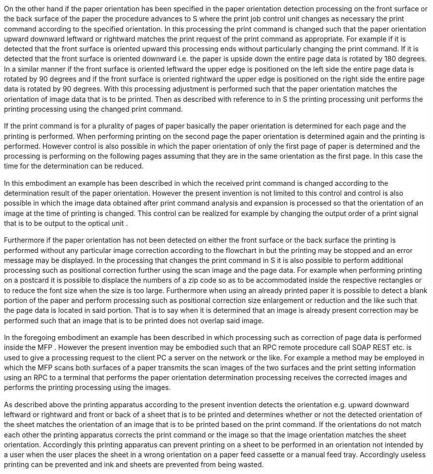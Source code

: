 On the other hand if the paper orientation has been specified in the paper orientation detection processing on the front surface or the back surface of the paper the procedure advances to S where the print job control unit changes as necessary the print command according to the specified orientation. In this processing the print command is changed such that the paper orientation upward downward leftward or rightward matches the print request of the print command as appropriate. For example if it is detected that the front surface is oriented upward this processing ends without particularly changing the print command. If it is detected that the front surface is oriented downward i.e. the paper is upside down the entire page data is rotated by 180 degrees. In a similar manner if the front surface is oriented leftward the upper edge is positioned on the left side the entire page data is rotated by 90 degrees and if the front surface is oriented rightward the upper edge is positioned on the right side the entire page data is rotated by 90 degrees. With this processing adjustment is performed such that the paper orientation matches the orientation of image data that is to be printed. Then as described with reference to in S the printing processing unit performs the printing processing using the changed print command.

If the print command is for a plurality of pages of paper basically the paper orientation is determined for each page and the printing is performed. When performing printing on the second page the paper orientation is determined again and the printing is performed. However control is also possible in which the paper orientation of only the first page of paper is determined and the processing is performing on the following pages assuming that they are in the same orientation as the first page. In this case the time for the determination can be reduced.

In this embodiment an example has been described in which the received print command is changed according to the determination result of the paper orientation. However the present invention is not limited to this control and control is also possible in which the image data obtained after print command analysis and expansion is processed so that the orientation of an image at the time of printing is changed. This control can be realized for example by changing the output order of a print signal that is to be output to the optical unit .

Furthermore if the paper orientation has not been detected on either the front surface or the back surface the printing is performed without any particular image correction according to the flowchart in but the printing may be stopped and an error message may be displayed. In the processing that changes the print command in S it is also possible to perform additional processing such as positional correction further using the scan image and the page data. For example when performing printing on a postcard it is possible to displace the numbers of a zip code so as to be accommodated inside the respective rectangles or to reduce the font size when the size is too large. Furthermore when using an already printed paper it is possible to detect a blank portion of the paper and perform processing such as positional correction size enlargement or reduction and the like such that the page data is located in said portion. That is to say when it is determined that an image is already present correction may be performed such that an image that is to be printed does not overlap said image.

In the foregoing embodiment an example has been described in which processing such as correction of page data is performed inside the MFP . However the present invention may be embodied such that an RPC remote procedure call SOAP REST etc. is used to give a processing request to the client PC a server on the network or the like. For example a method may be employed in which the MFP scans both surfaces of a paper transmits the scan images of the two surfaces and the print setting information using an RPC to a terminal that performs the paper orientation determination processing receives the corrected images and performs the printing processing using the images.

As described above the printing apparatus according to the present invention detects the orientation e.g. upward downward leftward or rightward and front or back of a sheet that is to be printed and determines whether or not the detected orientation of the sheet matches the orientation of an image that is to be printed based on the print command. If the orientations do not match each other the printing apparatus corrects the print command or the image so that the image orientation matches the sheet orientation. Accordingly this printing apparatus can prevent printing on a sheet to be performed in an orientation not intended by a user when the user places the sheet in a wrong orientation on a paper feed cassette or a manual feed tray. Accordingly useless printing can be prevented and ink and sheets are prevented from being wasted.
